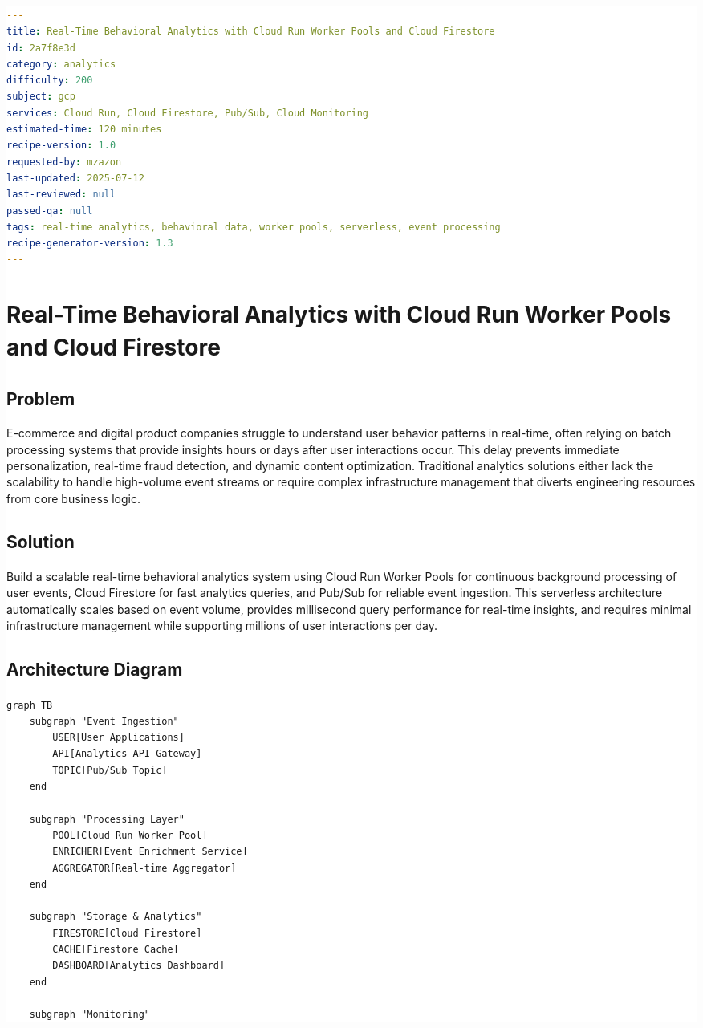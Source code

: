 ```yaml
---
title: Real-Time Behavioral Analytics with Cloud Run Worker Pools and Cloud Firestore
id: 2a7f8e3d
category: analytics
difficulty: 200
subject: gcp
services: Cloud Run, Cloud Firestore, Pub/Sub, Cloud Monitoring
estimated-time: 120 minutes
recipe-version: 1.0
requested-by: mzazon
last-updated: 2025-07-12
last-reviewed: null
passed-qa: null
tags: real-time analytics, behavioral data, worker pools, serverless, event processing
recipe-generator-version: 1.3
---
```


# Real-Time Behavioral Analytics with Cloud Run Worker Pools and Cloud Firestore

## Problem

E-commerce and digital product companies struggle to understand user behavior patterns in real-time, often relying on batch processing systems that provide insights hours or days after user interactions occur. This delay prevents immediate personalization, real-time fraud detection, and dynamic content optimization. Traditional analytics solutions either lack the scalability to handle high-volume event streams or require complex infrastructure management that diverts engineering resources from core business logic.

## Solution

Build a scalable real-time behavioral analytics system using Cloud Run Worker Pools for continuous background processing of user events, Cloud Firestore for fast analytics queries, and Pub/Sub for reliable event ingestion. This serverless architecture automatically scales based on event volume, provides millisecond query performance for real-time insights, and requires minimal infrastructure management while supporting millions of user interactions per day.

## Architecture Diagram

```mermaid
graph TB
    subgraph "Event Ingestion"
        USER[User Applications]
        API[Analytics API Gateway]
        TOPIC[Pub/Sub Topic]
    end
    
    subgraph "Processing Layer"
        POOL[Cloud Run Worker Pool]
        ENRICHER[Event Enrichment Service]
        AGGREGATOR[Real-time Aggregator]
    end
    
    subgraph "Storage & Analytics"
        FIRESTORE[Cloud Firestore]
        CACHE[Firestore Cache]
        DASHBOARD[Analytics Dashboard]
    end
    
    subgraph "Monitoring"
```